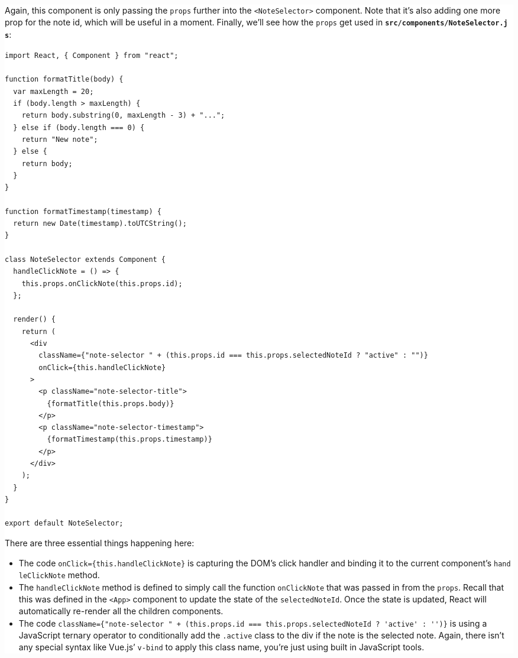 Again, this component is only passing the `props` further into the `<NoteSelector>` component. Note that it’s also adding one more prop for the note id, which will be useful in a moment. Finally, we’ll see how the `props` get used in **`src/components/NoteSelector.js`**:

```js/18-20,25-26/
import React, { Component } from "react";

function formatTitle(body) {
  var maxLength = 20;
  if (body.length > maxLength) {
    return body.substring(0, maxLength - 3) + "...";
  } else if (body.length === 0) {
    return "New note";
  } else {
    return body;
  }
}

function formatTimestamp(timestamp) {
  return new Date(timestamp).toUTCString();
}

class NoteSelector extends Component {
  handleClickNote = () => {
    this.props.onClickNote(this.props.id);
  };

  render() {
    return (
      <div
        className={"note-selector " + (this.props.id === this.props.selectedNoteId ? "active" : "")}
        onClick={this.handleClickNote}
      >
        <p className="note-selector-title">
          {formatTitle(this.props.body)}
        </p>
        <p className="note-selector-timestamp">
          {formatTimestamp(this.props.timestamp)}
        </p>
      </div>
    );
  }
}

export default NoteSelector;
```

There are three essential things happening here:

- The code `onClick={this.handleClickNote}` is capturing the DOM’s click handler and binding it to the current component’s `handleClickNote` method.
- The `handleClickNote` method is defined to simply call the function `onClickNote` that was passed in from the `props`. Recall that this was defined in the `<App>` component to update the state of the `selectedNoteId`. Once the state is updated, React will automatically re-render all the children components.
- The code `className={"note-selector " + (this.props.id === this.props.selectedNoteId ? 'active' : '')}` is using a JavaScript ternary operator to conditionally add the `.active` class to the div if the note is the selected note. Again, there isn’t any special syntax like Vue.js’ `v-bind` to apply this class name, you’re just using built in JavaScript tools.
